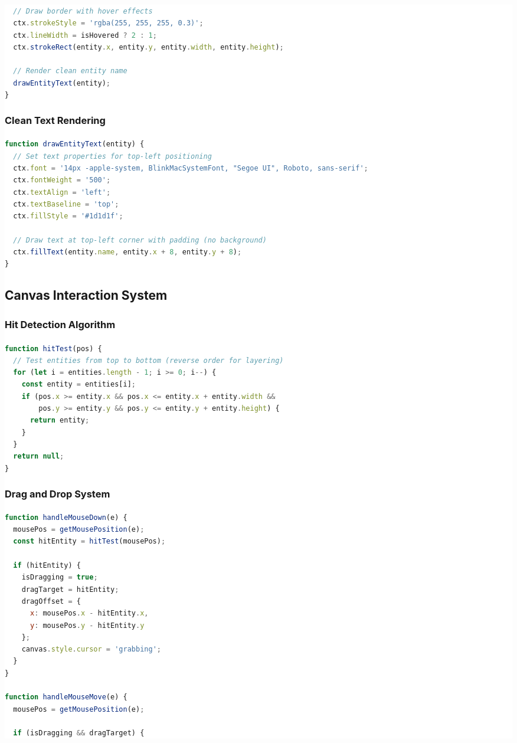 ```javascript
  // Draw border with hover effects
  ctx.strokeStyle = 'rgba(255, 255, 255, 0.3)';
  ctx.lineWidth = isHovered ? 2 : 1;
  ctx.strokeRect(entity.x, entity.y, entity.width, entity.height);
  
  // Render clean entity name
  drawEntityText(entity);
}
```

### Clean Text Rendering
```javascript
function drawEntityText(entity) {
  // Set text properties for top-left positioning
  ctx.font = '14px -apple-system, BlinkMacSystemFont, "Segoe UI", Roboto, sans-serif';
  ctx.fontWeight = '500';
  ctx.textAlign = 'left';
  ctx.textBaseline = 'top';
  ctx.fillStyle = '#1d1d1f';
  
  // Draw text at top-left corner with padding (no background)
  ctx.fillText(entity.name, entity.x + 8, entity.y + 8);
}
```

## Canvas Interaction System

### Hit Detection Algorithm
```javascript
function hitTest(pos) {
  // Test entities from top to bottom (reverse order for layering)
  for (let i = entities.length - 1; i >= 0; i--) {
    const entity = entities[i];
    if (pos.x >= entity.x && pos.x <= entity.x + entity.width &&
        pos.y >= entity.y && pos.y <= entity.y + entity.height) {
      return entity;
    }
  }
  return null;
}
```

### Drag and Drop System
```javascript
function handleMouseDown(e) {
  mousePos = getMousePosition(e);
  const hitEntity = hitTest(mousePos);
  
  if (hitEntity) {
    isDragging = true;
    dragTarget = hitEntity;
    dragOffset = {
      x: mousePos.x - hitEntity.x,
      y: mousePos.y - hitEntity.y
    };
    canvas.style.cursor = 'grabbing';
  }
}

function handleMouseMove(e) {
  mousePos = getMousePosition(e);
  
  if (isDragging && dragTarget) {
```
